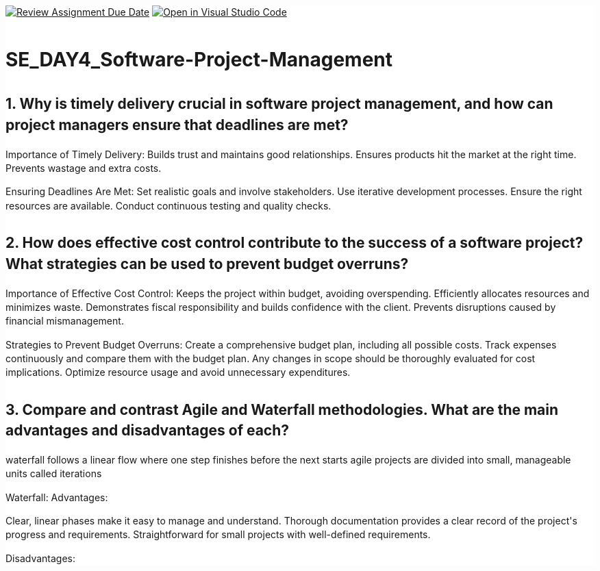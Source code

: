 [![Review Assignment Due Date](https://classroom.github.com/assets/deadline-readme-button-22041afd0340ce965d47ae6ef1cefeee28c7c493a6346c4f15d667ab976d596c.svg)](https://classroom.github.com/a/9pw6JKcu)
[![Open in Visual Studio Code](https://classroom.github.com/assets/open-in-vscode-2e0aaae1b6195c2367325f4f02e2d04e9abb55f0b24a779b69b11b9e10269abc.svg)](https://classroom.github.com/online_ide?assignment_repo_id=18590374&assignment_repo_type=AssignmentRepo)
# SE_DAY4_Software-Project-Management
## 1. Why is timely delivery crucial in software project management, and how can project managers ensure that deadlines are met?
Importance of Timely Delivery:
Builds trust and maintains good relationships.
Ensures products hit the market at the right time.
Prevents wastage and extra costs.

Ensuring Deadlines Are Met:
Set realistic goals and involve stakeholders.
Use iterative development processes.
Ensure the right resources are available.
Conduct continuous testing and quality checks.

## 2. How does effective cost control contribute to the success of a software project? What strategies can be used to prevent budget overruns?
Importance of Effective Cost Control:
Keeps the project within budget, avoiding overspending.
Efficiently allocates resources and minimizes waste.
Demonstrates fiscal responsibility and builds confidence with the client.
Prevents disruptions caused by financial mismanagement.

Strategies to Prevent Budget Overruns:
Create a comprehensive budget plan, including all possible costs.
Track expenses continuously and compare them with the budget plan.
Any changes in scope should be thoroughly evaluated for cost implications.
Optimize resource usage and avoid unnecessary expenditures.

## 3. Compare and contrast Agile and Waterfall methodologies. What are the main advantages and disadvantages of each?
waterfall follows a linear flow where one step finishes before the next starts
agile projects are divided into small, manageable units called iterations

Waterfall:
Advantages:

Clear, linear phases make it easy to manage and understand.
Thorough documentation provides a clear record of the project's progress and requirements.
Straightforward for small projects with well-defined requirements.

Disadvantages:
